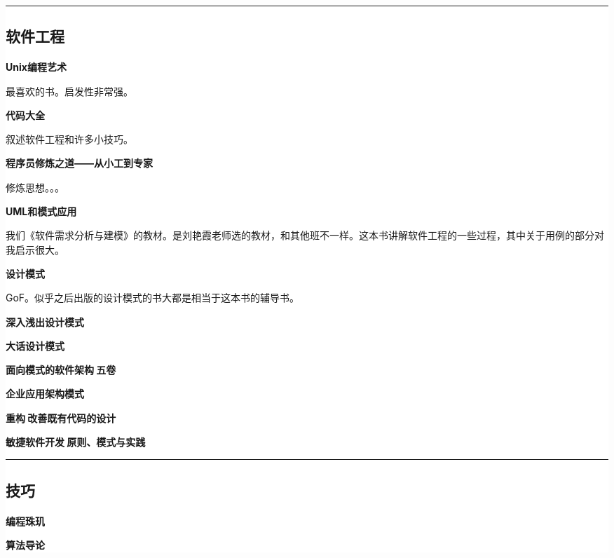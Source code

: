 




* * *





## 软件工程


**Unix编程艺术**


最喜欢的书。启发性非常强。


**代码大全**


叙述软件工程和许多小技巧。


**程序员修炼之道——从小工到专家**


修炼思想。。。


**UML和模式应用**


我们《软件需求分析与建模》的教材。是刘艳霞老师选的教材，和其他班不一样。这本书讲解软件工程的一些过程，其中关于用例的部分对我启示很大。


**设计模式**


GoF。似乎之后出版的设计模式的书大都是相当于这本书的辅导书。


**深入浅出设计模式**

**大话设计模式**

**面向模式的软件架构 五卷**

**企业应用架构模式**

**重构 改善既有代码的设计**

**敏捷软件开发 原则、模式与实践**



* * *





## 技巧


**编程珠玑**

**算法导论**
